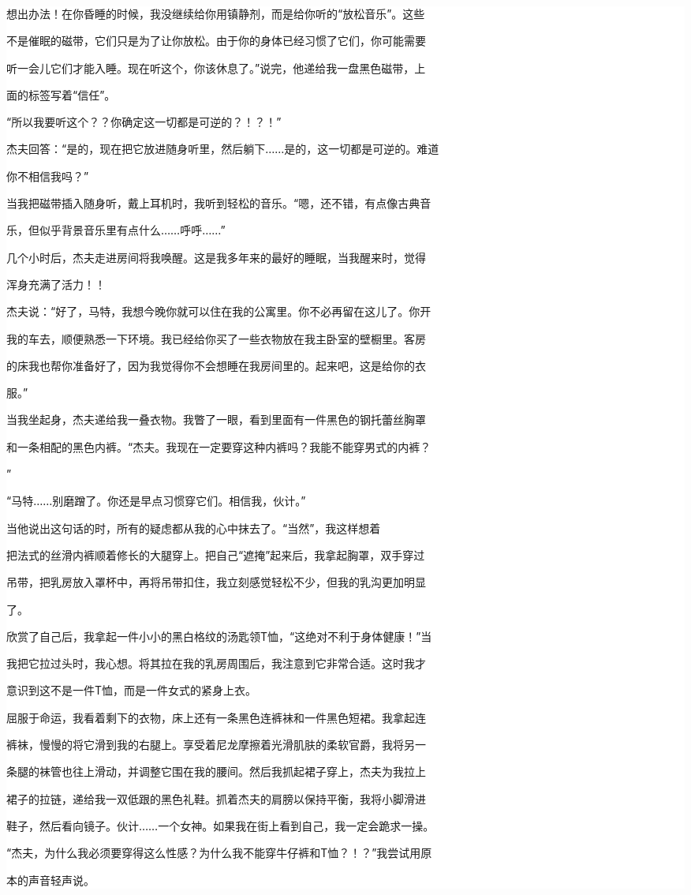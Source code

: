 想出办法！在你昏睡的时候，我没继续给你用镇静剂，而是给你听的“放松音乐”。这些

不是催眠的磁带，它们只是为了让你放松。由于你的身体已经习惯了它们，你可能需要

听一会儿它们才能入睡。现在听这个，你该休息了。”说完，他递给我一盘黑色磁带，上

面的标签写着“信任”。

“所以我要听这个？？你确定这一切都是可逆的？！？！”

杰夫回答：“是的，现在把它放进随身听里，然后躺下……是的，这一切都是可逆的。难道

你不相信我吗？”

当我把磁带插入随身听，戴上耳机时，我听到轻松的音乐。“嗯，还不错，有点像古典音

乐，但似乎背景音乐里有点什么……呼呼……”

几个小时后，杰夫走进房间将我唤醒。这是我多年来的最好的睡眠，当我醒来时，觉得

浑身充满了活力！！

杰夫说：“好了，马特，我想今晚你就可以住在我的公寓里。你不必再留在这儿了。你开

我的车去，顺便熟悉一下环境。我已经给你买了一些衣物放在我主卧室的壁橱里。客房

的床我也帮你准备好了，因为我觉得你不会想睡在我房间里的。起来吧，这是给你的衣

服。”

当我坐起身，杰夫递给我一叠衣物。我瞥了一眼，看到里面有一件黑色的钢托蕾丝胸罩

和一条相配的黑色内裤。“杰夫。我现在一定要穿这种内裤吗？我能不能穿男式的内裤？

”

“马特……别磨蹭了。你还是早点习惯穿它们。相信我，伙计。”

当他说出这句话的时，所有的疑虑都从我的心中抹去了。“当然”，我这样想着

把法式的丝滑内裤顺着修长的大腿穿上。把自己“遮掩”起来后，我拿起胸罩，双手穿过

吊带，把乳房放入罩杯中，再将吊带扣住，我立刻感觉轻松不少，但我的乳沟更加明显

了。

欣赏了自己后，我拿起一件小小的黑白格纹的汤匙领T恤，“这绝对不利于身体健康！”当

我把它拉过头时，我心想。将其拉在我的乳房周围后，我注意到它非常合适。这时我才

意识到这不是一件T恤，而是一件女式的紧身上衣。

屈服于命运，我看着剩下的衣物，床上还有一条黑色连裤袜和一件黑色短裙。我拿起连

裤袜，慢慢的将它滑到我的右腿上。享受着尼龙摩擦着光滑肌肤的柔软官爵，我将另一

条腿的袜管也往上滑动，并调整它围在我的腰间。然后我抓起裙子穿上，杰夫为我拉上

裙子的拉链，递给我一双低跟的黑色礼鞋。抓着杰夫的肩膀以保持平衡，我将小脚滑进

鞋子，然后看向镜子。伙计……一个女神。如果我在街上看到自己，我一定会跪求一操。

“杰夫，为什么我必须要穿得这么性感？为什么我不能穿牛仔裤和T恤？！？”我尝试用原

本的声音轻声说。
